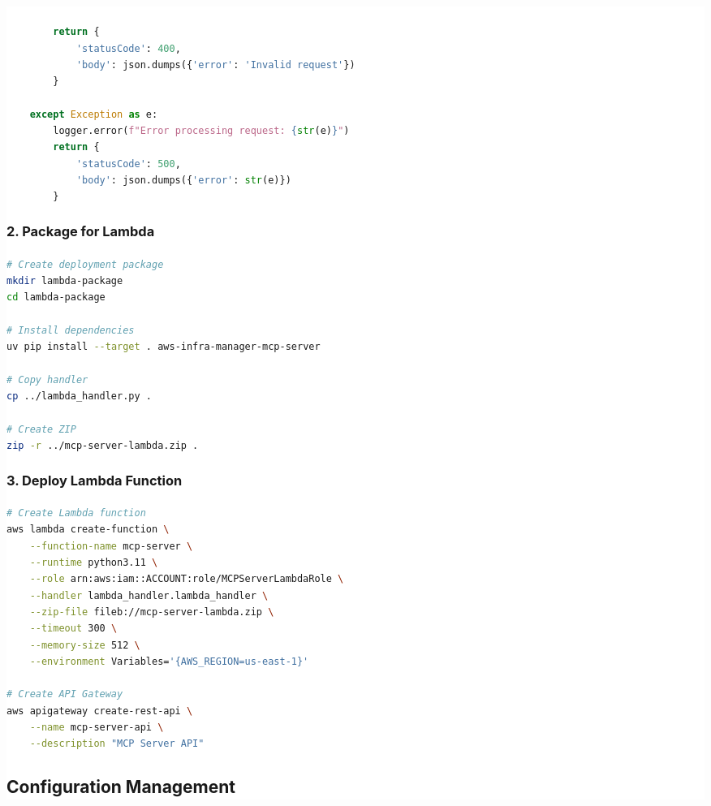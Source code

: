 ```python
        
        return {
            'statusCode': 400,
            'body': json.dumps({'error': 'Invalid request'})
        }
        
    except Exception as e:
        logger.error(f"Error processing request: {str(e)}")
        return {
            'statusCode': 500,
            'body': json.dumps({'error': str(e)})
        }
```

### 2. Package for Lambda

```bash
# Create deployment package
mkdir lambda-package
cd lambda-package

# Install dependencies
uv pip install --target . aws-infra-manager-mcp-server

# Copy handler
cp ../lambda_handler.py .

# Create ZIP
zip -r ../mcp-server-lambda.zip .
```

### 3. Deploy Lambda Function

```bash
# Create Lambda function
aws lambda create-function \
    --function-name mcp-server \
    --runtime python3.11 \
    --role arn:aws:iam::ACCOUNT:role/MCPServerLambdaRole \
    --handler lambda_handler.lambda_handler \
    --zip-file fileb://mcp-server-lambda.zip \
    --timeout 300 \
    --memory-size 512 \
    --environment Variables='{AWS_REGION=us-east-1}'

# Create API Gateway
aws apigateway create-rest-api \
    --name mcp-server-api \
    --description "MCP Server API"
```

## Configuration Management
